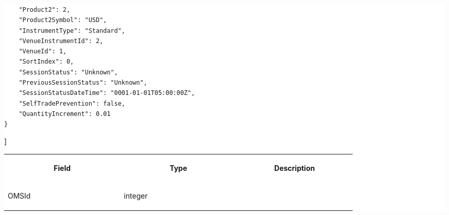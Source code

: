 		"Product2": 2,
		"Product2Symbol": "USD",
		"InstrumentType": "Standard",
		"VenueInstrumentId": 2,
		"VenueId": 1,
		"SortIndex": 0,
		"SessionStatus": "Unknown",
		"PreviousSessionStatus": "Unknown",
		"SessionStatusDateTime": "0001-01-01T05:00:00Z",
		"SelfTradePrevention": false,
		"QuantityIncrement": 0.01
	}
]</pre>

</td>

</tr>

</tbody>

</table>

<table data-layout="default" class="confluenceTable"><colgroup><col style="width: 226.67px;"><col style="width: 226.67px;"><col style="width: 226.67px;"></colgroup>

<tbody>

<tr>

<th class="confluenceTh">

Field

</th>

<th class="confluenceTh">

Type

</th>

<th class="confluenceTh">

Description

</th>

</tr>

<tr>

<td class="confluenceTd">

OMSId

</td>

<td class="confluenceTd">

integer

</td>
